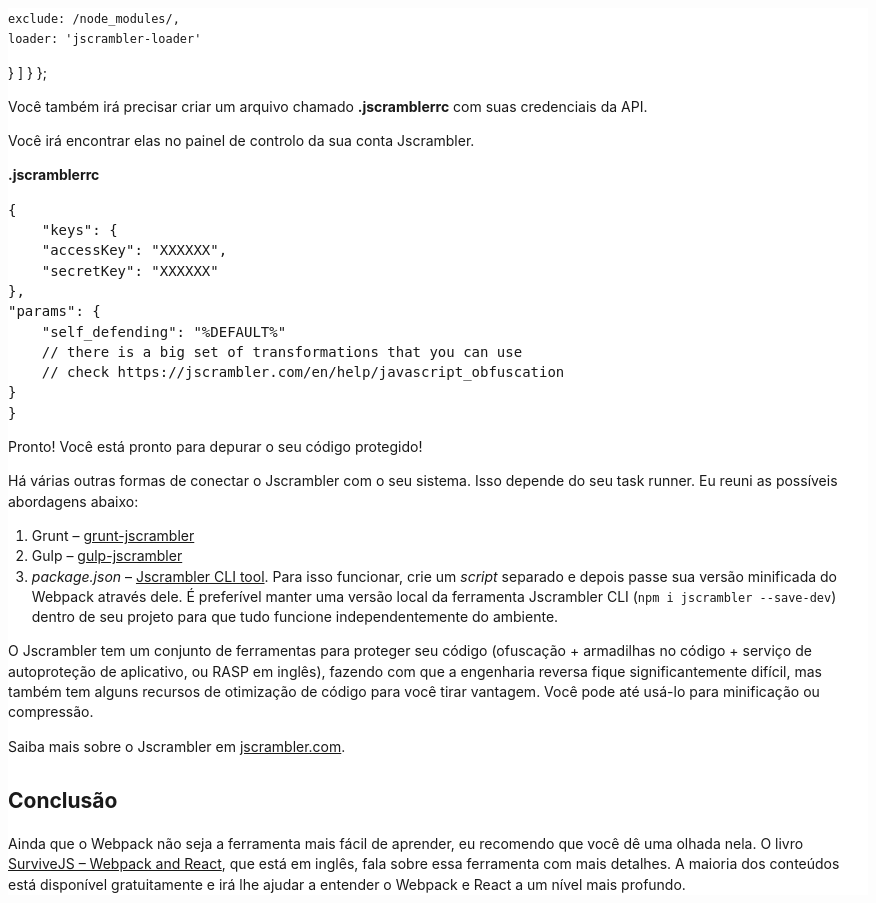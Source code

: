     exclude: /node_modules/,
    loader: 'jscrambler-loader'
}
]
}
};</pre>

Você também irá precisar criar um arquivo chamado **.jscramblerrc** com suas credenciais da API.
  
Você irá encontrar elas no painel de controlo da sua conta Jscrambler.

**.jscramblerrc**

<pre class="lang-javascript">{
    "keys": {
    "accessKey": "XXXXXX",
    "secretKey": "XXXXXX"
},
"params": {
    "self_defending": "%DEFAULT%"
    // there is a big set of transformations that you can use
    // check https://jscrambler.com/en/help/javascript_obfuscation
}
}</pre>

Pronto! Você está pronto para depurar o seu código protegido!

Há várias outras formas de conectar o Jscrambler com o seu sistema. Isso depende do seu task runner. Eu reuni as possíveis abordagens abaixo:

  1. Grunt &#8211; <a href="https://www.npmjs.com/package/grunt-jscrambler" target="_blank">grunt-jscrambler</a>
  2. Gulp &#8211; <a href="https://www.npmjs.com/package/gulp-jscrambler" target="_blank">gulp-jscrambler</a>
  3. _package.json_ &#8211; <a href="https://www.npmjs.com/package/jscrambler" target="_blank">Jscrambler CLI tool</a>. Para isso funcionar, crie um _script_ separado e depois passe sua versão minificada do Webpack através dele. É preferível manter uma versão local da ferramenta Jscrambler CLI (`npm i jscrambler --save-dev`) dentro de seu projeto para que tudo funcione independentemente do ambiente.

O Jscrambler tem um conjunto de ferramentas para proteger seu código (ofuscação + armadilhas no código + serviço de autoproteção de aplicativo, ou RASP em inglês), fazendo com que a engenharia reversa fique significantemente difícil, mas também tem alguns recursos de otimização de código para você tirar vantagem. Você pode até usá-lo para minificação ou compressão.

Saiba mais sobre o Jscrambler em <a href="https://jscrambler.com?utm_medium=social&utm_source=tableless" target="_blank">jscrambler.com</a>.

## Conclusão

Ainda que o Webpack não seja a ferramenta mais fácil de aprender, eu recomendo que você dê uma olhada nela. O livro <a href="http://survivejs.com/" target="_blank">SurviveJS &#8211; Webpack and React</a>, que está em inglês, fala sobre essa ferramenta com mais detalhes. A maioria dos conteúdos está disponível gratuitamente e irá lhe ajudar a entender o Webpack e React a um nível mais profundo.